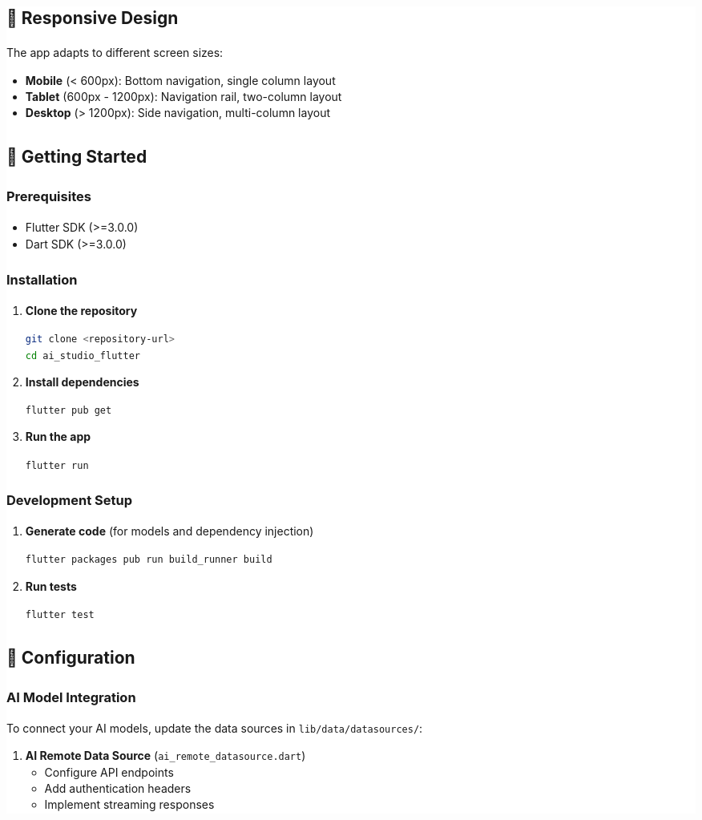 ## 📱 Responsive Design

The app adapts to different screen sizes:

- **Mobile** (< 600px): Bottom navigation, single column layout
- **Tablet** (600px - 1200px): Navigation rail, two-column layout
- **Desktop** (> 1200px): Side navigation, multi-column layout

## 🚀 Getting Started

### Prerequisites
- Flutter SDK (>=3.0.0)
- Dart SDK (>=3.0.0)

### Installation

1. **Clone the repository**
   ```bash
   git clone <repository-url>
   cd ai_studio_flutter
   ```

2. **Install dependencies**
   ```bash
   flutter pub get
   ```

3. **Run the app**
   ```bash
   flutter run
   ```

### Development Setup

1. **Generate code** (for models and dependency injection)
   ```bash
   flutter packages pub run build_runner build
   ```

2. **Run tests**
   ```bash
   flutter test
   ```

## 🔧 Configuration

### AI Model Integration

To connect your AI models, update the data sources in `lib/data/datasources/`:

1. **AI Remote Data Source** (`ai_remote_datasource.dart`)
   - Configure API endpoints
   - Add authentication headers
   - Implement streaming responses
